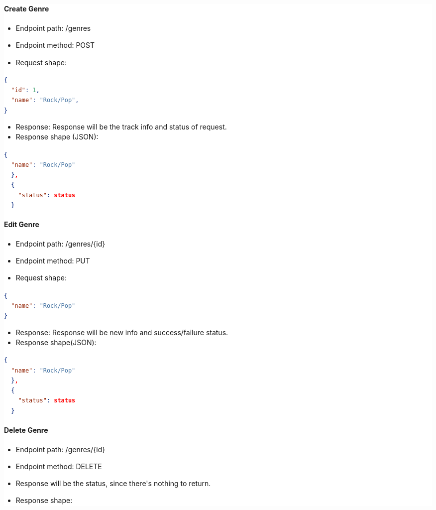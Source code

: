 #### Create Genre

- Endpoint path: /genres
- Endpoint method: POST

- Request shape:

```json
{
  "id": 1,
  "name": "Rock/Pop",
}
```

- Response: Response will be the track info and status of request.
- Response shape (JSON):

```json
{
  "name": "Rock/Pop"
  },
  {
    "status": status
  }
```

#### Edit Genre

- Endpoint path: /genres/{id}
- Endpoint method: PUT

- Request shape:

```json
{
  "name": "Rock/Pop"
}
```

- Response: Response will be new info and success/failure status.
- Response shape(JSON):

```json
{
  "name": "Rock/Pop"
  },
  {
    "status": status
  }
```

#### Delete Genre

- Endpoint path: /genres/{id}
- Endpoint method: DELETE

- Response will be the status, since there's nothing to return.
- Response shape:
